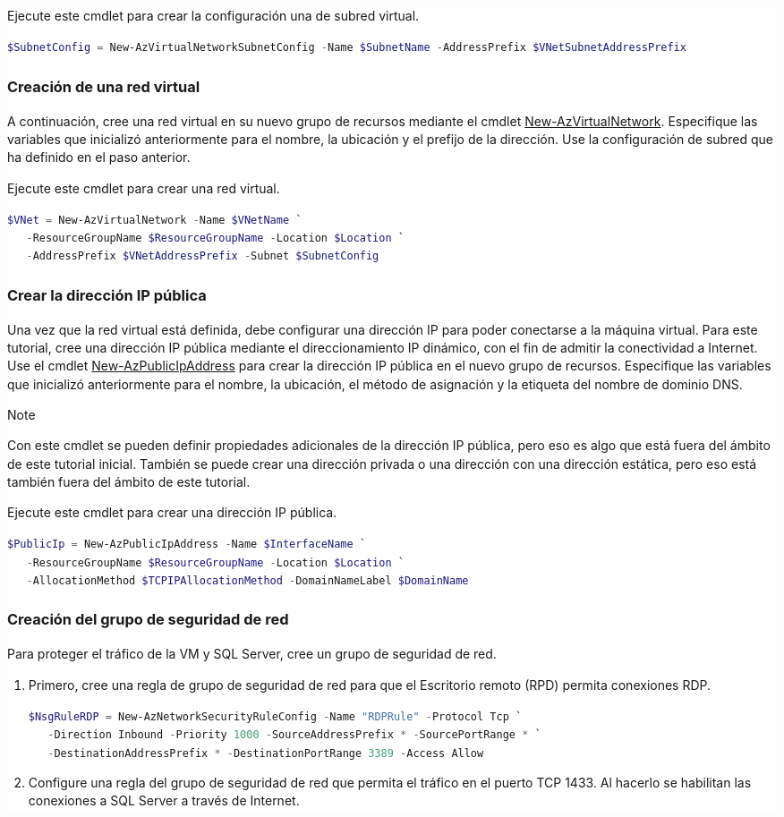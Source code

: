 Ejecute este cmdlet para crear la configuración una de subred virtual.

```powershell
$SubnetConfig = New-AzVirtualNetworkSubnetConfig -Name $SubnetName -AddressPrefix $VNetSubnetAddressPrefix
```

### <a name="create-a-virtual-network"></a>Creación de una red virtual

A continuación, cree una red virtual en su nuevo grupo de recursos mediante el cmdlet [New-AzVirtualNetwork](/powershell/module/az.network/new-azvirtualnetwork). Especifique las variables que inicializó anteriormente para el nombre, la ubicación y el prefijo de la dirección. Use la configuración de subred que ha definido en el paso anterior.

Ejecute este cmdlet para crear una red virtual.

```powershell
$VNet = New-AzVirtualNetwork -Name $VNetName `
   -ResourceGroupName $ResourceGroupName -Location $Location `
   -AddressPrefix $VNetAddressPrefix -Subnet $SubnetConfig
```

### <a name="create-the-public-ip-address"></a>Crear la dirección IP pública

Una vez que la red virtual está definida, debe configurar una dirección IP para poder conectarse a la máquina virtual. Para este tutorial, cree una dirección IP pública mediante el direccionamiento IP dinámico, con el fin de admitir la conectividad a Internet. Use el cmdlet [New-AzPublicIpAddress](/powershell/module/az.network/new-azpublicipaddress) para crear la dirección IP pública en el nuevo grupo de recursos. Especifique las variables que inicializó anteriormente para el nombre, la ubicación, el método de asignación y la etiqueta del nombre de dominio DNS.

> [!NOTE]
> Con este cmdlet se pueden definir propiedades adicionales de la dirección IP pública, pero eso es algo que está fuera del ámbito de este tutorial inicial. También se puede crear una dirección privada o una dirección con una dirección estática, pero eso está también fuera del ámbito de este tutorial.

Ejecute este cmdlet para crear una dirección IP pública.

```powershell
$PublicIp = New-AzPublicIpAddress -Name $InterfaceName `
   -ResourceGroupName $ResourceGroupName -Location $Location `
   -AllocationMethod $TCPIPAllocationMethod -DomainNameLabel $DomainName
```

### <a name="create-the-network-security-group"></a>Creación del grupo de seguridad de red

Para proteger el tráfico de la VM y SQL Server, cree un grupo de seguridad de red.

1. Primero, cree una regla de grupo de seguridad de red para que el Escritorio remoto (RPD) permita conexiones RDP.

   ```powershell
   $NsgRuleRDP = New-AzNetworkSecurityRuleConfig -Name "RDPRule" -Protocol Tcp `
      -Direction Inbound -Priority 1000 -SourceAddressPrefix * -SourcePortRange * `
      -DestinationAddressPrefix * -DestinationPortRange 3389 -Access Allow
   ```
1. Configure una regla del grupo de seguridad de red que permita el tráfico en el puerto TCP 1433. Al hacerlo se habilitan las conexiones a SQL Server a través de Internet.
